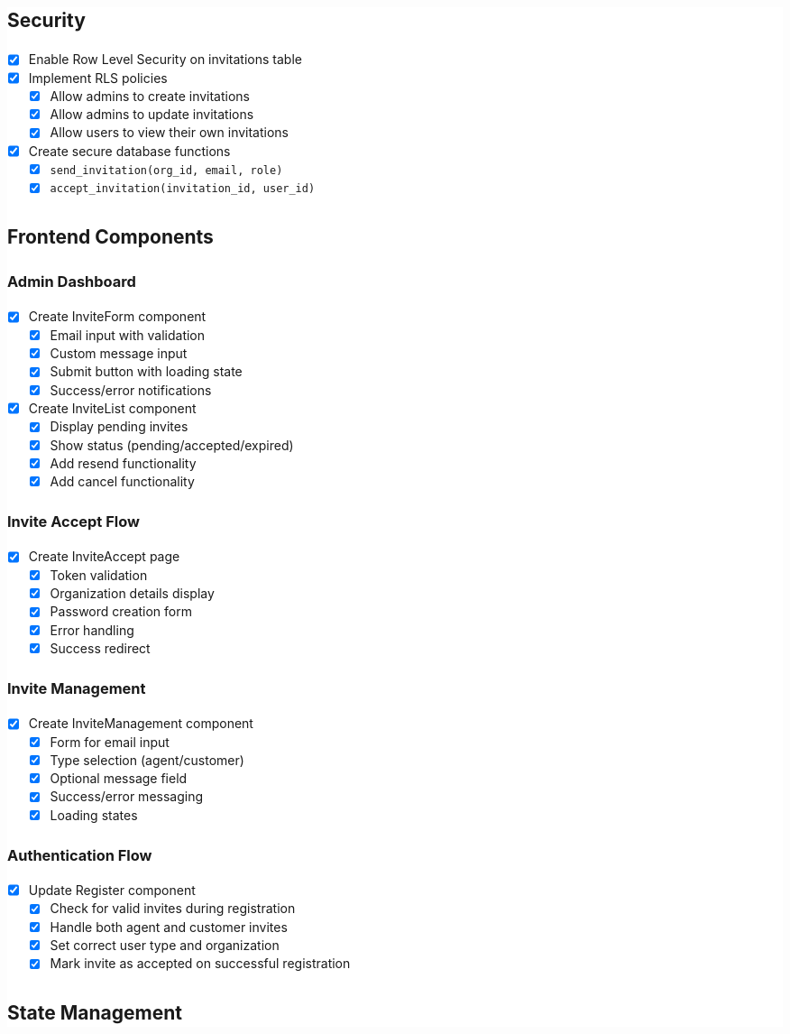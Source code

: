 ## Security
- [x] Enable Row Level Security on invitations table
- [x] Implement RLS policies
  - [x] Allow admins to create invitations
  - [x] Allow admins to update invitations
  - [x] Allow users to view their own invitations
- [x] Create secure database functions
  - [x] `send_invitation(org_id, email, role)`
  - [x] `accept_invitation(invitation_id, user_id)`

## Frontend Components

### Admin Dashboard
- [x] Create InviteForm component
  - [x] Email input with validation
  - [x] Custom message input
  - [x] Submit button with loading state
  - [x] Success/error notifications

- [x] Create InviteList component
  - [x] Display pending invites
  - [x] Show status (pending/accepted/expired)
  - [x] Add resend functionality
  - [x] Add cancel functionality

### Invite Accept Flow
- [x] Create InviteAccept page
  - [x] Token validation
  - [x] Organization details display
  - [x] Password creation form
  - [x] Error handling
  - [x] Success redirect

### Invite Management
- [x] Create InviteManagement component
  - [x] Form for email input
  - [x] Type selection (agent/customer)
  - [x] Optional message field
  - [x] Success/error messaging
  - [x] Loading states

### Authentication Flow
- [x] Update Register component
  - [x] Check for valid invites during registration
  - [x] Handle both agent and customer invites
  - [x] Set correct user type and organization
  - [x] Mark invite as accepted on successful registration

## State Management
